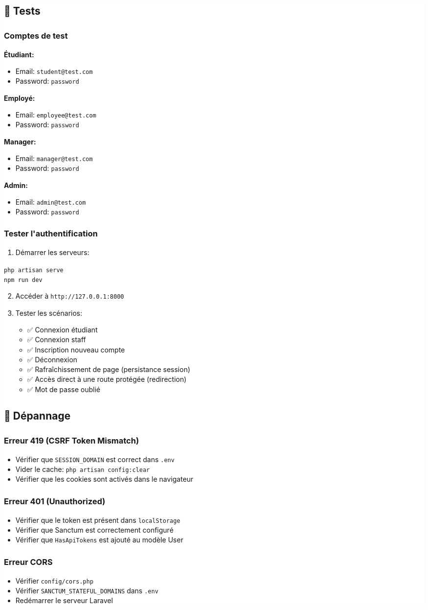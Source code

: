 ## 🧪 Tests

### Comptes de test

**Étudiant:**
- Email: `student@test.com`
- Password: `password`

**Employé:**
- Email: `employee@test.com`
- Password: `password`

**Manager:**
- Email: `manager@test.com`
- Password: `password`

**Admin:**
- Email: `admin@test.com`
- Password: `password`

### Tester l'authentification

1. Démarrer les serveurs:
```bash
php artisan serve
npm run dev
```

2. Accéder à `http://127.0.0.1:8000`

3. Tester les scénarios:
   - ✅ Connexion étudiant
   - ✅ Connexion staff
   - ✅ Inscription nouveau compte
   - ✅ Déconnexion
   - ✅ Rafraîchissement de page (persistance session)
   - ✅ Accès direct à une route protégée (redirection)
   - ✅ Mot de passe oublié

## 🐛 Dépannage

### Erreur 419 (CSRF Token Mismatch)
- Vérifier que `SESSION_DOMAIN` est correct dans `.env`
- Vider le cache: `php artisan config:clear`
- Vérifier que les cookies sont activés dans le navigateur

### Erreur 401 (Unauthorized)
- Vérifier que le token est présent dans `localStorage`
- Vérifier que Sanctum est correctement configuré
- Vérifier que `HasApiTokens` est ajouté au modèle User

### Erreur CORS
- Vérifier `config/cors.php`
- Vérifier `SANCTUM_STATEFUL_DOMAINS` dans `.env`
- Redémarrer le serveur Laravel
